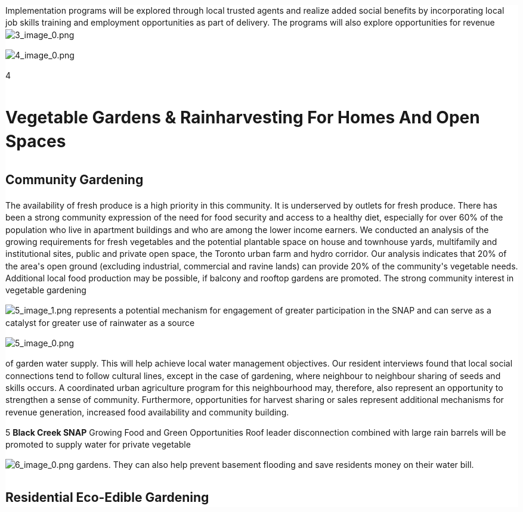 Implementation programs will be explored through local trusted agents and realize added social benefits by incorporating local job skills training and employment opportunities as part of delivery. The programs will also explore opportunities for revenue ![3_image_0.png](3_image_0.png)

![4_image_0.png](4_image_0.png)

4

# Vegetable Gardens & Rainharvesting For Homes And Open Spaces

## Community Gardening

The availability of fresh produce is a high priority in this community. It is underserved by outlets for fresh produce. There has been a strong community expression of the need for food security and access to a healthy diet, especially for over 60% of the population who live in apartment buildings and who are among the lower income earners. We conducted an analysis of the growing requirements for fresh vegetables and the potential plantable space on house and townhouse yards, multifamily and institutional sites, public and private open space, the Toronto urban farm and hydro corridor. Our analysis indicates that 20% of the area's open ground (excluding industrial, commercial and ravine lands) can provide 20% of the community's vegetable needs. Additional local food production may be possible, if balcony and rooftop gardens are promoted. The strong community interest in vegetable gardening 

![5_image_1.png](5_image_1.png) represents a potential mechanism for engagement of greater participation in the SNAP and can serve as a catalyst for greater use of rainwater as a source 

![5_image_0.png](5_image_0.png)

of garden water supply. This will help achieve local water management objectives. Our resident interviews found that local social connections tend to follow cultural lines, except in the case of gardening, where neighbour to neighbour sharing of seeds and skills occurs. A coordinated urban agriculture program for this neighbourhood may, therefore, also represent an opportunity to strengthen a sense of community. Furthermore, opportunities for harvest sharing or sales represent additional mechanisms for revenue generation, increased food availability and community building.

5 **Black Creek SNAP** 
Growing Food and Green Opportunities Roof leader disconnection combined with large rain barrels will be promoted to supply water for private vegetable 

![6_image_0.png](6_image_0.png) gardens. They can also help prevent basement flooding and save residents money on their water bill.

## Residential Eco-Edible Gardening
